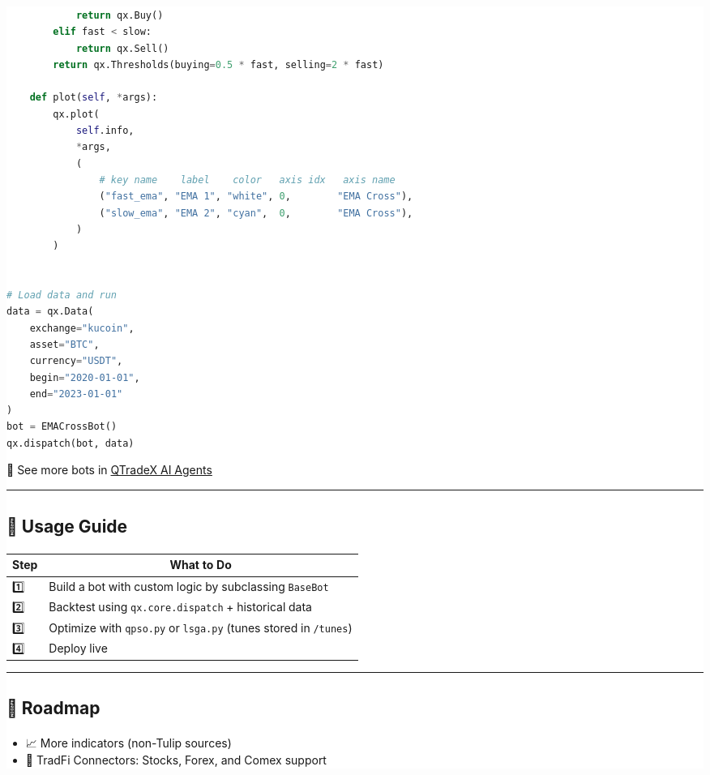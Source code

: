 ```python
            return qx.Buy()
        elif fast < slow:
            return qx.Sell()
        return qx.Thresholds(buying=0.5 * fast, selling=2 * fast)

    def plot(self, *args):
        qx.plot(
            self.info,
            *args,
            (
                # key name    label    color   axis idx   axis name
                ("fast_ema", "EMA 1", "white", 0,        "EMA Cross"),
                ("slow_ema", "EMA 2", "cyan",  0,        "EMA Cross"),
            )
        )


# Load data and run
data = qx.Data(
    exchange="kucoin",
    asset="BTC",
    currency="USDT",
    begin="2020-01-01",
    end="2023-01-01"
)
bot = EMACrossBot()
qx.dispatch(bot, data)
```

🔗 See more bots in [QTradeX AI Agents](https://github.com/squidKid-deluxe/QTradeX-AI-Agents)

---

## 🚦 Usage Guide

| Step | What to Do                                                      |
| ---- | --------------------------------------------------------------- |
| 1️⃣  | Build a bot with custom logic by subclassing `BaseBot`          |
| 2️⃣  | Backtest using `qx.core.dispatch` + historical data             |
| 3️⃣  | Optimize with `qpso.py` or `lsga.py` (tunes stored in `/tunes`) |
| 4️⃣  | Deploy live                                                     |

---

## 🧭 Roadmap

* 📈 More indicators (non-Tulip sources)
* 🏦 TradFi Connectors: Stocks, Forex, and Comex support
